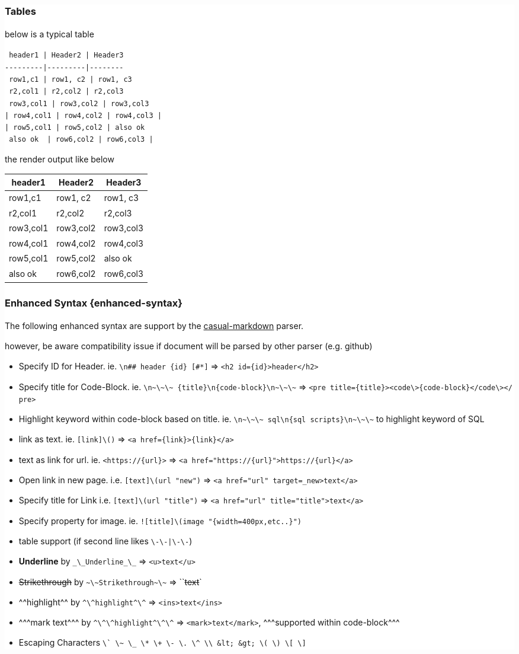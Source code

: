 
### Tables

below is a typical table 

~~~
 header1 | Header2 | Header3 
---------|---------|--------
 row1,c1 | row1, c2 | row1, c3 
 r2,col1 | r2,col2 | r2,col3 
 row3,col1 | row3,col2 | row3,col3 
| row4,col1 | row4,col2 | row4,col3 |
| row5,col1 | row5,col2 | also ok  
 also ok  | row6,col2 | row6,col3 |
~~~

the render output like below

 header1 | Header2 | Header3 
---------|---------|--------
 row1,c1 | row1, c2 | row1, c3 
 r2,col1 | r2,col2 | r2,col3 
 row3,col1 | row3,col2 | row3,col3 
| row4,col1 | row4,col2 | row4,col3 |
| row5,col1 | row5,col2 | also ok  
 also ok  | row6,col2 | row6,col3 |

### Enhanced Syntax  {enhanced-syntax}

The following enhanced syntax are support by the [casual-markdown](https://github.com/casualwriter/casual-markdown) parser.

however, be aware compatibility issue if document will be parsed by other parser (e.g. github)

* Specify ID for Header. ie. ``\n## header {id} [#*]`` => ``<h2 id={id}>header</h2>``
* Specify title for Code-Block. ie. ``\n~\~\~ {title}\n{code-block}\n~\~\~`` => ``<pre title={title}><code\>{code-block}</code\></pre>``
* Highlight keyword within code-block based on title. ie. ``\n~\~\~ sql\n{sql scripts}\n~\~\~`` to highlight keyword of SQL

* link as text. ie. `[link]\()` => ``<a href={link}>{link}</a>``
* text as link for url. ie. ``<https://{url}>`` => ``<a href="https://{url}">https://{url}</a>``   
* Open link in new page. i.e.  ``[text]\(url "new")`` => ``<a href="url" target=_new>text</a>`` 
* Specify title for Link i.e.  ``[text]\(url "title")`` => ``<a href="url" title="title">text</a>``  
* Specify property for image. ie. `![title]\(image "{width=400px,etc..}")`
* table support (if second line likes `\-\-|\-\-`)

* __Underline__ by `_\_Underline_\_` => `<u>text</u>`  
* ~~Strikethrough~~ by `~\~Strikethrough~\~` => ``<del>text</del>`
* ^^highlight^^ by `^\^highlight^\^` => ``<ins>text</ins>``
* ^^^mark text^^^ by `^\^\^highlight^\^\^` => ``<mark>text</mark>``, ^^^supported within code-block^^^
* Escaping Characters `` \` \~ \_ \* \+ \- \. \^ \\ &lt; &gt; \( \) \[ \] ``
    